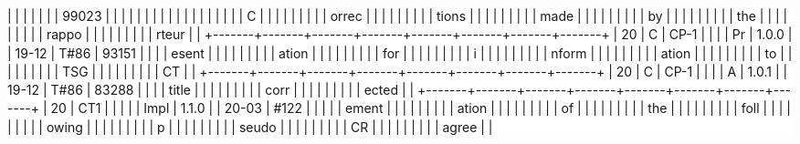 |       |       |       |       |       |       | 99023 |       |
|       |       |       |       |       |       |       |       |
|       |       |       |       |       |       | C     |       |
|       |       |       |       |       |       | orrec |       |
|       |       |       |       |       |       | tions |       |
|       |       |       |       |       |       | made  |       |
|       |       |       |       |       |       | by    |       |
|       |       |       |       |       |       | the   |       |
|       |       |       |       |       |       | rappo |       |
|       |       |       |       |       |       | rteur |       |
+-------+-------+-------+-------+-------+-------+-------+-------+
| 20    | C     | CP-1  |       |       |       | Pr    | 1.0.0 |
| 19-12 | T\#86 | 93151 |       |       |       | esent |       |
|       |       |       |       |       |       | ation |       |
|       |       |       |       |       |       | for   |       |
|       |       |       |       |       |       | i     |       |
|       |       |       |       |       |       | nform |       |
|       |       |       |       |       |       | ation |       |
|       |       |       |       |       |       | to    |       |
|       |       |       |       |       |       | TSG   |       |
|       |       |       |       |       |       | CT    |       |
+-------+-------+-------+-------+-------+-------+-------+-------+
| 20    | C     | CP-1  |       |       |       | A     | 1.0.1 |
| 19-12 | T\#86 | 83288 |       |       |       | title |       |
|       |       |       |       |       |       | corr  |       |
|       |       |       |       |       |       | ected |       |
+-------+-------+-------+-------+-------+-------+-------+-------+
| 20    | CT1   |       |       |       |       | Impl  | 1.1.0 |
| 20-03 | \#122 |       |       |       |       | ement |       |
|       |       |       |       |       |       | ation |       |
|       |       |       |       |       |       | of    |       |
|       |       |       |       |       |       | the   |       |
|       |       |       |       |       |       | foll  |       |
|       |       |       |       |       |       | owing |       |
|       |       |       |       |       |       | p     |       |
|       |       |       |       |       |       | seudo |       |
|       |       |       |       |       |       | CR    |       |
|       |       |       |       |       |       | agree |       |
